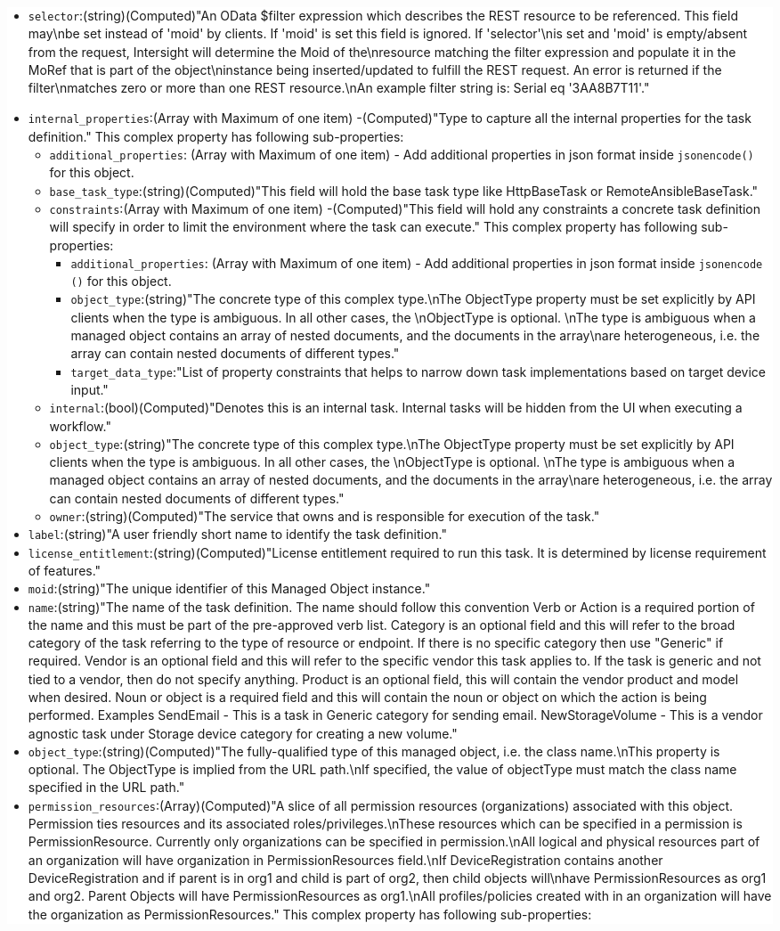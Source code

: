   + `selector`:(string)(Computed)"An OData $filter expression which describes the REST resource to be referenced. This field may\nbe set instead of 'moid' by clients. If 'moid' is set this field is ignored. If 'selector'\nis set and 'moid' is empty/absent from the request, Intersight will determine the Moid of the\nresource matching the filter expression and populate it in the MoRef that is part of the object\ninstance being inserted/updated to fulfill the REST request. An error is returned if the filter\nmatches zero or more than one REST resource.\nAn example filter string is: Serial eq '3AA8B7T11'."
* `internal_properties`:(Array with Maximum of one item) -(Computed)"Type to capture all the internal properties for the task definition."
This complex property has following sub-properties:
  + `additional_properties`:
(Array with Maximum of one item) - Add additional properties in json format inside `jsonencode()` for this object.
  + `base_task_type`:(string)(Computed)"This field will hold the base task type like HttpBaseTask or RemoteAnsibleBaseTask."
  + `constraints`:(Array with Maximum of one item) -(Computed)"This field will hold any constraints a concrete task definition will specify in order to limit the environment where the task can execute."
This complex property has following sub-properties:
    + `additional_properties`:
(Array with Maximum of one item) - Add additional properties in json format inside `jsonencode()` for this object.
    + `object_type`:(string)"The concrete type of this complex type.\nThe ObjectType property must be set explicitly by API clients when the type is ambiguous. In all other cases, the \nObjectType is optional. \nThe type is ambiguous when a managed object contains an array of nested documents, and the documents in the array\nare heterogeneous, i.e. the array can contain nested documents of different types."
    + `target_data_type`:"List of property constraints that helps to narrow down task implementations based on target device input."
  + `internal`:(bool)(Computed)"Denotes this is an internal task. Internal tasks will be hidden from the UI when executing a workflow."
  + `object_type`:(string)"The concrete type of this complex type.\nThe ObjectType property must be set explicitly by API clients when the type is ambiguous. In all other cases, the \nObjectType is optional. \nThe type is ambiguous when a managed object contains an array of nested documents, and the documents in the array\nare heterogeneous, i.e. the array can contain nested documents of different types."
  + `owner`:(string)(Computed)"The service that owns and is responsible for execution of the task."
* `label`:(string)"A user friendly short name to identify the task definition."
* `license_entitlement`:(string)(Computed)"License entitlement required to run this task. It is determined by license requirement of features."
* `moid`:(string)"The unique identifier of this Managed Object instance."
* `name`:(string)"The name of the task definition. The name should follow this convention <Verb or Action><Category><Vendor><Product><Noun or object> Verb or Action is a required portion of the name and this must be part of the pre-approved verb list. Category is an optional field and this will refer to the broad category of the task referring to the type of resource or endpoint. If there is no specific category then use \"Generic\" if required. Vendor is an optional field and this will refer to the specific vendor this task applies to. If the task is generic and not tied to a vendor, then do not specify anything. Product is an optional field, this will contain the vendor product and model when desired. Noun or object is a required field and  this will contain the noun or object on which the action is being performed. Examples SendEmail  - This is a task in Generic category for sending email. NewStorageVolume - This is a vendor agnostic task under Storage device category for creating a new volume."
* `object_type`:(string)(Computed)"The fully-qualified type of this managed object, i.e. the class name.\nThis property is optional. The ObjectType is implied from the URL path.\nIf specified, the value of objectType must match the class name specified in the URL path."
* `permission_resources`:(Array)(Computed)"A slice of all permission resources (organizations) associated with this object. Permission ties resources and its associated roles/privileges.\nThese resources which can be specified in a permission is PermissionResource. Currently only organizations can be specified in permission.\nAll logical and physical resources part of an organization will have organization in PermissionResources field.\nIf DeviceRegistration contains another DeviceRegistration and if parent is in org1 and child is part of org2, then child objects will\nhave PermissionResources as org1 and org2. Parent Objects will have PermissionResources as org1.\nAll profiles/policies created with in an organization will have the organization as PermissionResources."
This complex property has following sub-properties:
